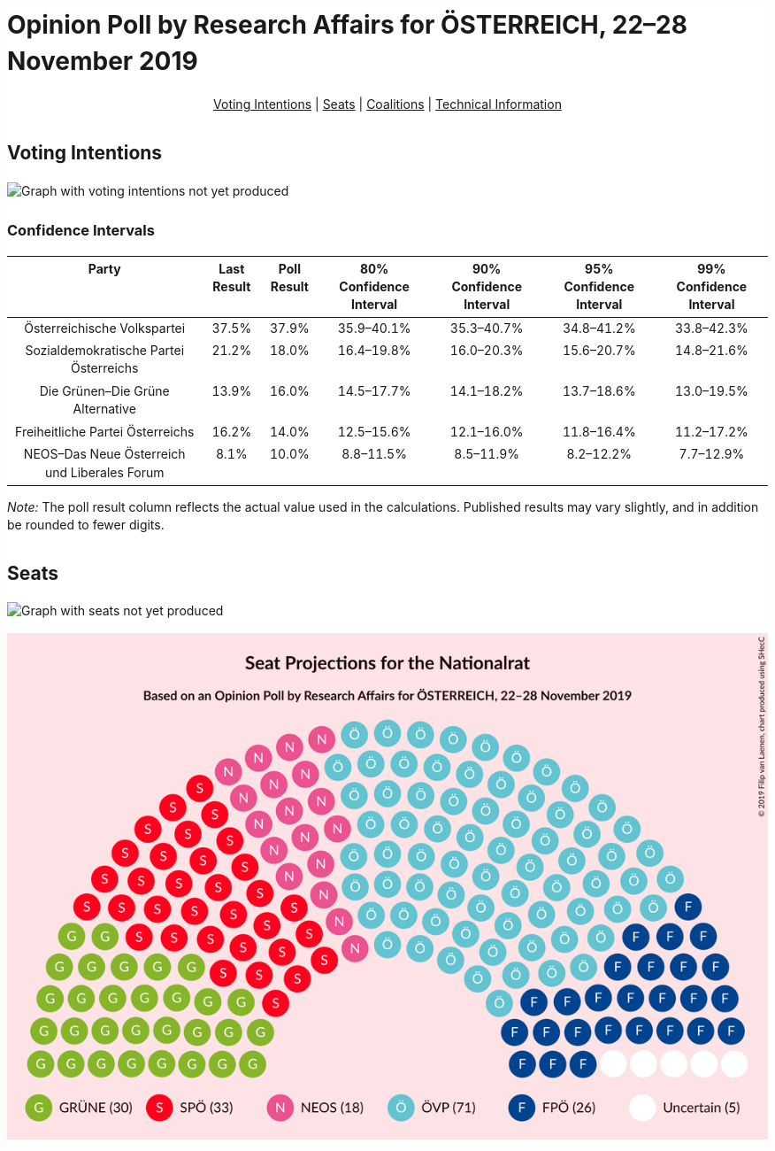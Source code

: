 # Opinion Poll by Research Affairs for ÖSTERREICH, 22–28 November 2019

<p align="center"><a href="#voting-intentions">Voting Intentions</a> | <a href="#seats">Seats</a> | <a href="#coalitions">Coalitions</a> | <a href="#technical-information">Technical Information</a></p>

## Voting Intentions

![Graph with voting intentions not yet produced](2019-11-28-ResearchAffairs.png "Voting Intentions")

### Confidence Intervals

| Party | Last Result | Poll Result | 80% Confidence Interval | 90% Confidence Interval | 95% Confidence Interval | 99% Confidence Interval |
|:-----:|:-----------:|:-----------:|:-----------------------:|:-----------------------:|:-----------------------:|:-----------------------:|
| Österreichische Volkspartei | 37.5% | 37.9% | 35.9–40.1% |35.3–40.7% |34.8–41.2% |33.8–42.3% |
| Sozialdemokratische Partei Österreichs | 21.2% | 18.0% | 16.4–19.8% |16.0–20.3% |15.6–20.7% |14.8–21.6% |
| Die Grünen–Die Grüne Alternative | 13.9% | 16.0% | 14.5–17.7% |14.1–18.2% |13.7–18.6% |13.0–19.5% |
| Freiheitliche Partei Österreichs | 16.2% | 14.0% | 12.5–15.6% |12.1–16.0% |11.8–16.4% |11.2–17.2% |
| NEOS–Das Neue Österreich und Liberales Forum | 8.1% | 10.0% | 8.8–11.5% |8.5–11.9% |8.2–12.2% |7.7–12.9% |

*Note:* The poll result column reflects the actual value used in the calculations. Published results may vary slightly, and in addition be rounded to fewer digits.

## Seats

![Graph with seats not yet produced](2019-11-28-ResearchAffairs-seats.png "Seats")

![Graph with seating plan not yet produced](2019-11-28-ResearchAffairs-seating-plan.png "Seating Plan")
